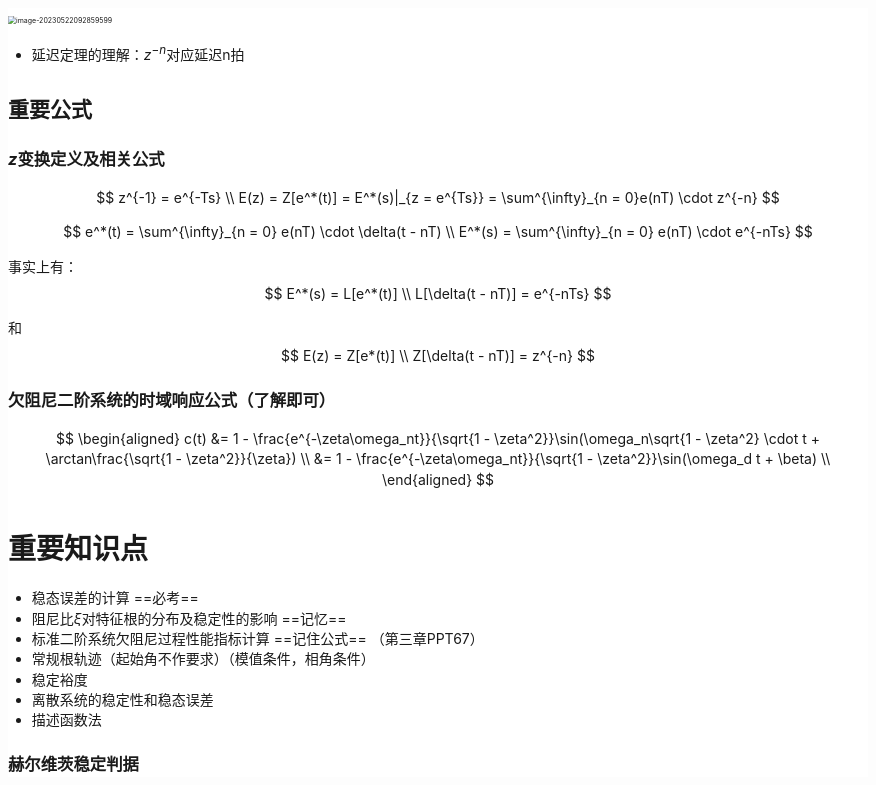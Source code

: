<img src="C:\Users\Joker\AppData\Roaming\Typora\typora-user-images\image-20230522092859599.png" alt="image-20230522092859599" style="zoom:50%;" />

- 延迟定理的理解：$z^{-n}$对应延迟n拍

## 重要公式

### $z$变换定义及相关公式

$$
z^{-1} = e^{-Ts} \\
E(z) = Z[e^*(t)] = E^*(s)|_{z = e^{Ts}} = \sum^{\infty}_{n = 0}e(nT) \cdot z^{-n}
$$

$$
e^*(t) = \sum^{\infty}_{n = 0} e(nT) \cdot \delta(t - nT) \\
E^*(s) = \sum^{\infty}_{n = 0} e(nT) \cdot e^{-nTs}
$$

事实上有：
$$
E^*(s) = L[e^*(t)] \\
L[\delta(t - nT)] = e^{-nTs}
$$

和
$$
E(z) = Z[e*(t)] \\
Z[\delta(t - nT)] = z^{-n}
$$

### 欠阻尼二阶系统的时域响应公式（了解即可）

$$
\begin{aligned}
c(t) &= 1 - \frac{e^{-\zeta\omega_nt}}{\sqrt{1 - \zeta^2}}\sin(\omega_n\sqrt{1 - \zeta^2} \cdot t + \arctan\frac{\sqrt{1 - \zeta^2}}{\zeta}) \\
&= 1 - \frac{e^{-\zeta\omega_nt}}{\sqrt{1 - \zeta^2}}\sin(\omega_d t + \beta) \\
\end{aligned}
$$

# 重要知识点

- 稳态误差的计算 ==必考==
- 阻尼比$\xi$对特征根的分布及稳定性的影响 ==记忆==
- 标准二阶系统欠阻尼过程性能指标计算 ==记住公式== （第三章PPT67）
- 常规根轨迹（起始角不作要求）（模值条件，相角条件）
- 稳定裕度
- 离散系统的稳定性和稳态误差
- 描述函数法

### 赫尔维茨稳定判据
